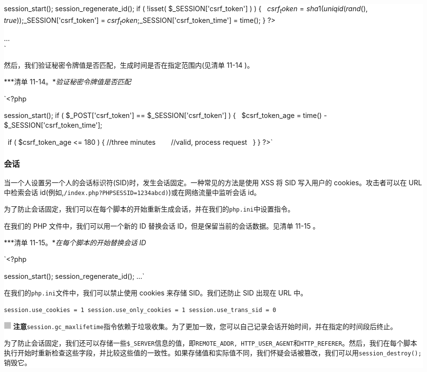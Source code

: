 session_start();
session_regenerate_id();
if ( !isset( $_SESSION['csrf_token'] ) ) {
  $csrf_token = sha1( uniqid( rand(), true ) );
  $_SESSION['csrf_token'] = $csrf_token;
  $_SESSION['csrf_token_time'] = time();
}
?>

<form>
<input type="hidden" name="csrf_token" value="<?php echo $csrf_token; ?>" />
…
</form>`

然后，我们验证秘密令牌值是否匹配，生成时间是否在指定范围内(见清单 11-14 )。

***清单 11-14。**验证秘密令牌值是否匹配*

`<?php

session_start();
if ( $_POST['csrf_token'] == $_SESSION['csrf_token'] ) {
  $csrf_token_age = time() - $_SESSION['csrf_token_time'];

  if ( $csrf_token_age <= 180 ) { //three minutes
       //valid, process request
  }
}
?>`

### 会话

当一个人设置另一个人的会话标识符(SID)时，发生会话固定。一种常见的方法是使用 XSS 将 SID 写入用户的 cookies。攻击者可以在 URL 中检索会话 id(例如,`/index.php?PHPSESSID=1234abcd)`)或在网络流量中监听会话 id。

为了防止会话固定，我们可以在每个脚本的开始重新生成会话，并在我们的`php.ini`中设置指令。

在我们的 PHP 文件中，我们可以用一个新的 ID 替换会话 ID，但是保留当前的会话数据。见清单 11-15 。

***清单 11-15。**在每个脚本的开始替换会话 ID*

`<?php

session_start();
session_regenerate_id();
…`

在我们的`php.ini`文件中，我们可以禁止使用 cookies 来存储 SID。我们还防止 SID 出现在 URL 中。

`session.use_cookies = 1
session.use_only_cookies = 1
session.use_trans_sid = 0`

![images](img/square.jpg) **注意**`session.gc_maxlifetime`指令依赖于垃圾收集。为了更加一致，您可以自己记录会话开始时间，并在指定的时间段后终止。

为了防止会话固定，我们还可以存储一些`$_SERVER`信息的值，即`REMOTE_ADDR, HTTP_USER_AGENT`和`HTTP_REFERER`。然后，我们在每个脚本执行开始时重新检查这些字段，并比较这些值的一致性。如果存储值和实际值不同，我们怀疑会话被篡改，我们可以用`session_destroy();`销毁它。
